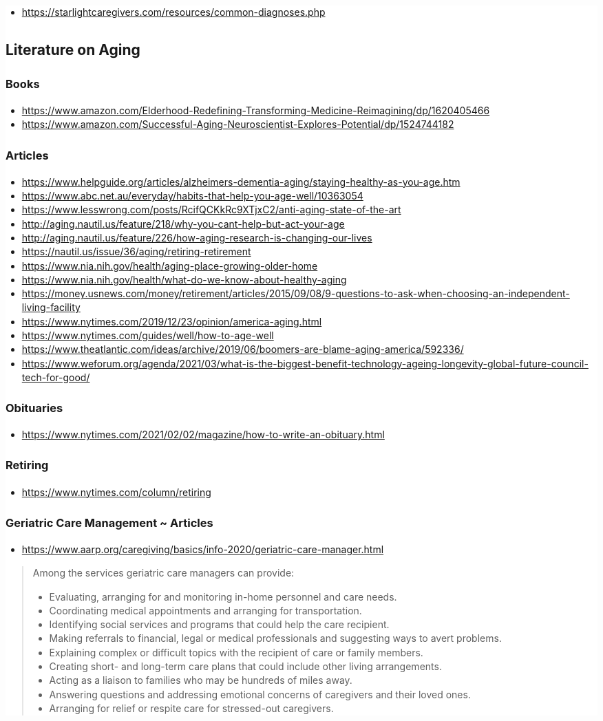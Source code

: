 * https://starlightcaregivers.com/resources/common-diagnoses.php


## Literature on Aging

### Books

* https://www.amazon.com/Elderhood-Redefining-Transforming-Medicine-Reimagining/dp/1620405466
* https://www.amazon.com/Successful-Aging-Neuroscientist-Explores-Potential/dp/1524744182


### Articles

* https://www.helpguide.org/articles/alzheimers-dementia-aging/staying-healthy-as-you-age.htm
* https://www.abc.net.au/everyday/habits-that-help-you-age-well/10363054
* https://www.lesswrong.com/posts/RcifQCKkRc9XTjxC2/anti-aging-state-of-the-art
* http://aging.nautil.us/feature/218/why-you-cant-help-but-act-your-age
* http://aging.nautil.us/feature/226/how-aging-research-is-changing-our-lives
* https://nautil.us/issue/36/aging/retiring-retirement
* https://www.nia.nih.gov/health/aging-place-growing-older-home
* https://www.nia.nih.gov/health/what-do-we-know-about-healthy-aging
* https://money.usnews.com/money/retirement/articles/2015/09/08/9-questions-to-ask-when-choosing-an-independent-living-facility
* https://www.nytimes.com/2019/12/23/opinion/america-aging.html
* https://www.nytimes.com/guides/well/how-to-age-well
* https://www.theatlantic.com/ideas/archive/2019/06/boomers-are-blame-aging-america/592336/
* https://www.weforum.org/agenda/2021/03/what-is-the-biggest-benefit-technology-ageing-longevity-global-future-council-tech-for-good/

### Obituaries

* https://www.nytimes.com/2021/02/02/magazine/how-to-write-an-obituary.html

### Retiring

* https://www.nytimes.com/column/retiring

### Geriatric Care Management ~ Articles

* https://www.aarp.org/caregiving/basics/info-2020/geriatric-care-manager.html

>Among the services geriatric care managers can provide:
>
> * Evaluating, arranging for and monitoring in-home personnel and care needs.
> * Coordinating medical appointments and arranging for transportation.
> * Identifying social services and programs that could help the care recipient.
> * Making referrals to financial, legal or medical professionals and suggesting ways to avert problems.
> * Explaining complex or difficult topics with the recipient of care or family members.
> * Creating short- and long-term care plans that could include other living arrangements.
> * Acting as a liaison to families who may be hundreds of miles away.
> * Answering questions and addressing emotional concerns of caregivers and their loved ones.
> * Arranging for relief or respite care for stressed-out caregivers.
